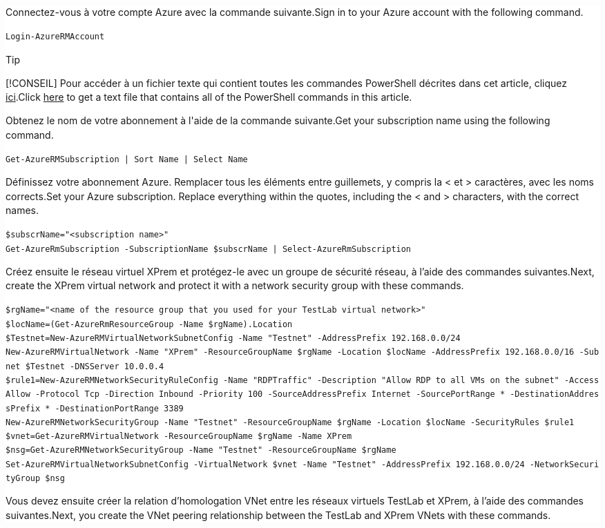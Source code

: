 <span data-ttu-id="c8e3c-132">Connectez-vous à votre compte Azure avec la commande suivante.</span><span class="sxs-lookup"><span data-stu-id="c8e3c-132">Sign in to your Azure account with the following command.</span></span>
  
```
Login-AzureRMAccount
```

> [!TIP]
> <span data-ttu-id="c8e3c-133">[!CONSEIL] Pour accéder à un fichier texte qui contient toutes les commandes PowerShell décrites dans cet article, cliquez [ici](https://gallery.technet.microsoft.com/PowerShell-commands-for-7844edd0).</span><span class="sxs-lookup"><span data-stu-id="c8e3c-133">Click [here](https://gallery.technet.microsoft.com/PowerShell-commands-for-7844edd0) to get a text file that contains all of the PowerShell commands in this article.</span></span>
  
<span data-ttu-id="c8e3c-134">Obtenez le nom de votre abonnement à l'aide de la commande suivante.</span><span class="sxs-lookup"><span data-stu-id="c8e3c-134">Get your subscription name using the following command.</span></span>
  
```
Get-AzureRMSubscription | Sort Name | Select Name
```

<span data-ttu-id="c8e3c-p103">Définissez votre abonnement Azure. Remplacer tous les éléments entre guillemets, y compris la \< et > caractères, avec les noms corrects.</span><span class="sxs-lookup"><span data-stu-id="c8e3c-p103">Set your Azure subscription. Replace everything within the quotes, including the \< and > characters, with the correct names.</span></span>
  
```
$subscrName="<subscription name>"
Get-AzureRmSubscription -SubscriptionName $subscrName | Select-AzureRmSubscription
```

<span data-ttu-id="c8e3c-137">Créez ensuite le réseau virtuel XPrem et protégez-le avec un groupe de sécurité réseau, à l’aide des commandes suivantes.</span><span class="sxs-lookup"><span data-stu-id="c8e3c-137">Next, create the XPrem virtual network and protect it with a network security group with these commands.</span></span>
  
```
$rgName="<name of the resource group that you used for your TestLab virtual network>"
$locName=(Get-AzureRmResourceGroup -Name $rgName).Location
$Testnet=New-AzureRMVirtualNetworkSubnetConfig -Name "Testnet" -AddressPrefix 192.168.0.0/24
New-AzureRMVirtualNetwork -Name "XPrem" -ResourceGroupName $rgName -Location $locName -AddressPrefix 192.168.0.0/16 -Subnet $Testnet -DNSServer 10.0.0.4
$rule1=New-AzureRMNetworkSecurityRuleConfig -Name "RDPTraffic" -Description "Allow RDP to all VMs on the subnet" -Access Allow -Protocol Tcp -Direction Inbound -Priority 100 -SourceAddressPrefix Internet -SourcePortRange * -DestinationAddressPrefix * -DestinationPortRange 3389
New-AzureRMNetworkSecurityGroup -Name "Testnet" -ResourceGroupName $rgName -Location $locName -SecurityRules $rule1
$vnet=Get-AzureRMVirtualNetwork -ResourceGroupName $rgName -Name XPrem
$nsg=Get-AzureRMNetworkSecurityGroup -Name "Testnet" -ResourceGroupName $rgName
Set-AzureRMVirtualNetworkSubnetConfig -VirtualNetwork $vnet -Name "Testnet" -AddressPrefix 192.168.0.0/24 -NetworkSecurityGroup $nsg
```

<span data-ttu-id="c8e3c-138">Vous devez ensuite créer la relation d’homologation VNet entre les réseaux virtuels TestLab et XPrem, à l’aide des commandes suivantes.</span><span class="sxs-lookup"><span data-stu-id="c8e3c-138">Next, you create the VNet peering relationship between the TestLab and XPrem VNets with these commands.</span></span>
  